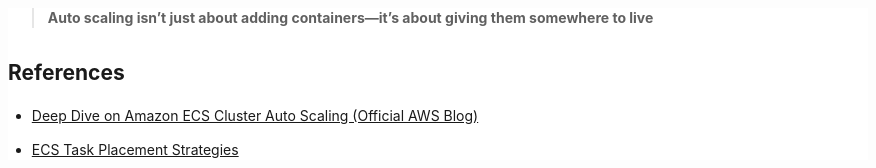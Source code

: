 > **Auto scaling isn’t just about adding containers—it’s about giving them somewhere to live**

## References

* [Deep Dive on Amazon ECS Cluster Auto Scaling (Official AWS Blog)](https://aws.amazon.com/blogs/containers/deep-dive-on-amazon-ecs-cluster-auto-scaling/)
    
* [ECS Task Placement Strategies](https://docs.aws.amazon.com/AmazonECS/latest/developerguide/task-placement-strategies.html)